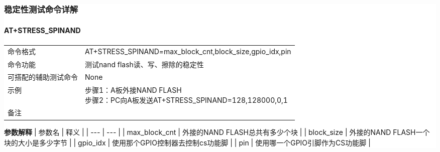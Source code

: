 ### 稳定性测试命令详解
#### AT+STRESS_SPINAND
|     |     |
| --- | --- |
| 命令格式 | AT+STRESS_SPINAND=max_block_cnt,block_size,gpio_idx,pin |
| 命令功能 | 测试nand flash读、写、擦除的稳定性 |
| 可搭配的辅助测试命令 | None |
| 示例 | 步骤1：A板外接NAND FLASH<br> 步骤2：PC向A板发送AT+STRESS_SPINAND=128,128000,0,1 |
| 备注 | |

**参数解释**
| 参数名 | 释义 |
| --- | --- |
| max_block_cnt | 外接的NAND FLASH总共有多少个块 |
| block_size | 外接的NAND FLASH一个块的大小是多少字节 |
| gpio_idx | 使用那个GPIO控制器去控制cs功能脚 |
| pin | 使用哪一个GPIO引脚作为CS功能脚 |
